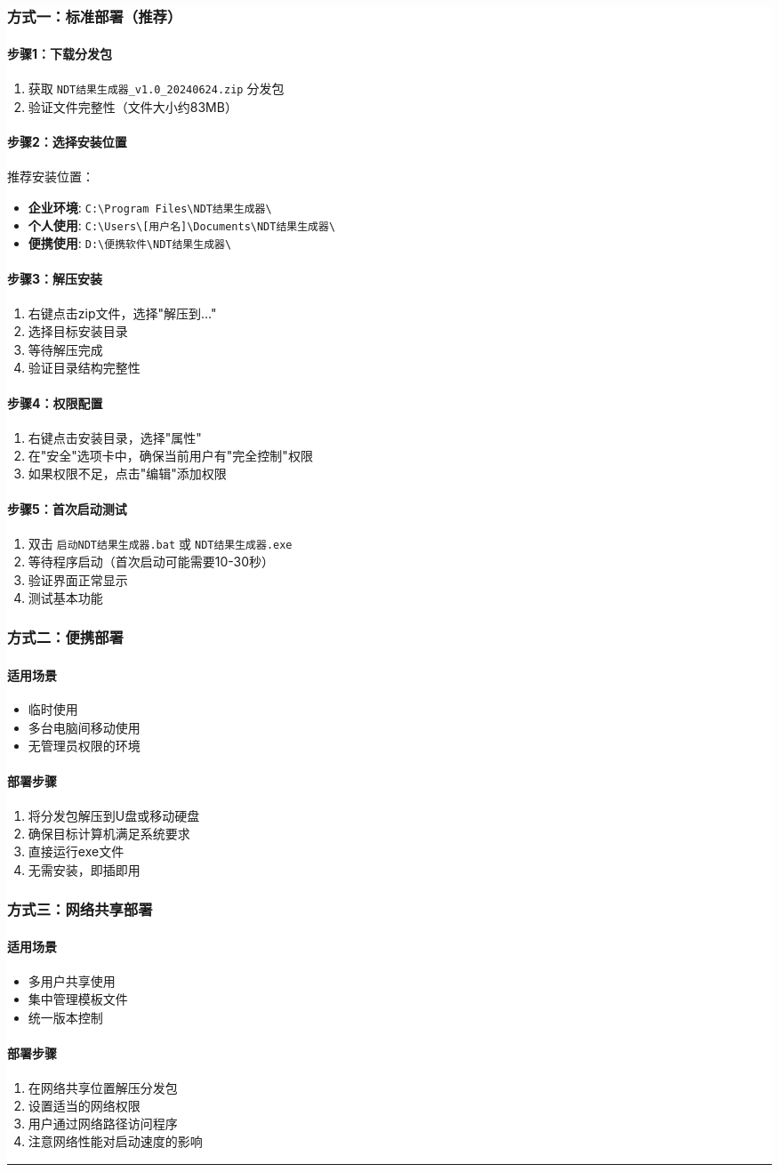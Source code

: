 ### 方式一：标准部署（推荐）

#### 步骤1：下载分发包
1. 获取 `NDT结果生成器_v1.0_20240624.zip` 分发包
2. 验证文件完整性（文件大小约83MB）

#### 步骤2：选择安装位置
推荐安装位置：
- **企业环境**: `C:\Program Files\NDT结果生成器\`
- **个人使用**: `C:\Users\[用户名]\Documents\NDT结果生成器\`
- **便携使用**: `D:\便携软件\NDT结果生成器\`

#### 步骤3：解压安装
1. 右键点击zip文件，选择"解压到..."
2. 选择目标安装目录
3. 等待解压完成
4. 验证目录结构完整性

#### 步骤4：权限配置
1. 右键点击安装目录，选择"属性"
2. 在"安全"选项卡中，确保当前用户有"完全控制"权限
3. 如果权限不足，点击"编辑"添加权限

#### 步骤5：首次启动测试
1. 双击 `启动NDT结果生成器.bat` 或 `NDT结果生成器.exe`
2. 等待程序启动（首次启动可能需要10-30秒）
3. 验证界面正常显示
4. 测试基本功能

### 方式二：便携部署

#### 适用场景
- 临时使用
- 多台电脑间移动使用
- 无管理员权限的环境

#### 部署步骤
1. 将分发包解压到U盘或移动硬盘
2. 确保目标计算机满足系统要求
3. 直接运行exe文件
4. 无需安装，即插即用

### 方式三：网络共享部署

#### 适用场景
- 多用户共享使用
- 集中管理模板文件
- 统一版本控制

#### 部署步骤
1. 在网络共享位置解压分发包
2. 设置适当的网络权限
3. 用户通过网络路径访问程序
4. 注意网络性能对启动速度的影响

---